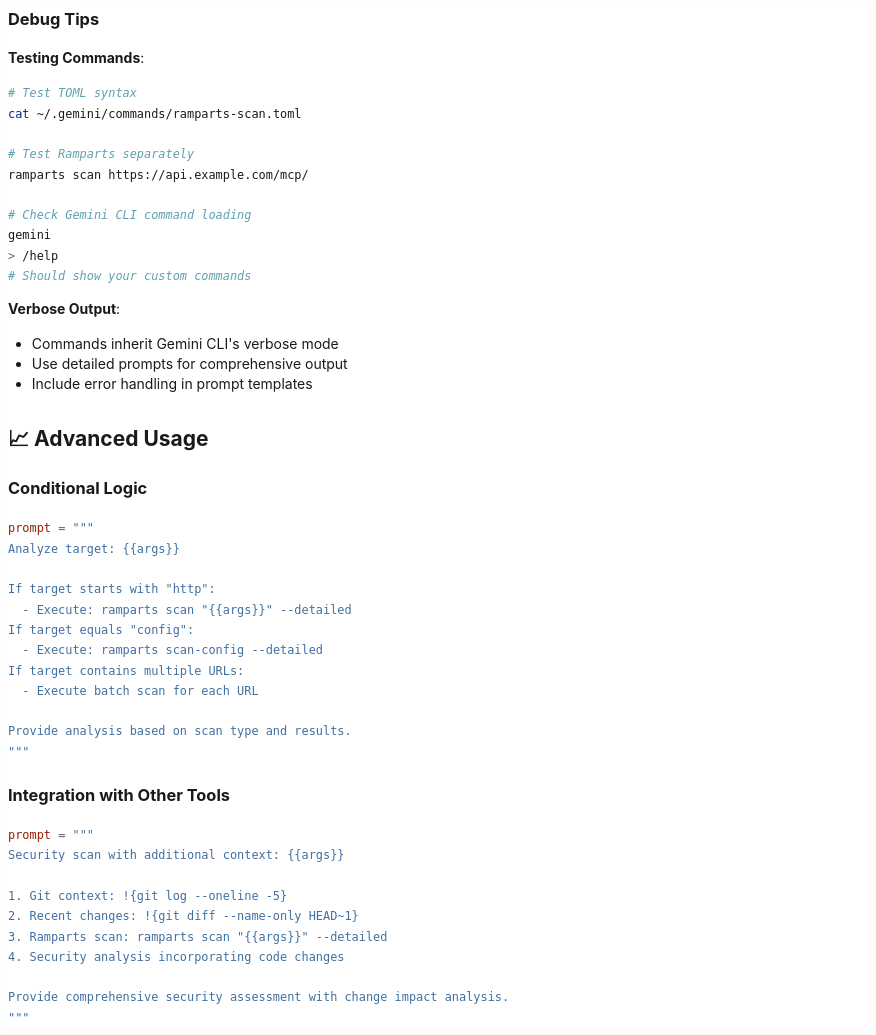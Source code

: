 ### Debug Tips

**Testing Commands**:
```bash
# Test TOML syntax
cat ~/.gemini/commands/ramparts-scan.toml

# Test Ramparts separately
ramparts scan https://api.example.com/mcp/

# Check Gemini CLI command loading
gemini
> /help
# Should show your custom commands
```

**Verbose Output**:
- Commands inherit Gemini CLI's verbose mode
- Use detailed prompts for comprehensive output
- Include error handling in prompt templates

## 📈 Advanced Usage

### Conditional Logic

```toml
prompt = """
Analyze target: {{args}}

If target starts with "http":
  - Execute: ramparts scan "{{args}}" --detailed
If target equals "config":
  - Execute: ramparts scan-config --detailed
If target contains multiple URLs:
  - Execute batch scan for each URL

Provide analysis based on scan type and results.
"""
```

### Integration with Other Tools

```toml
prompt = """
Security scan with additional context: {{args}}

1. Git context: !{git log --oneline -5}
2. Recent changes: !{git diff --name-only HEAD~1}
3. Ramparts scan: ramparts scan "{{args}}" --detailed
4. Security analysis incorporating code changes

Provide comprehensive security assessment with change impact analysis.
"""
```
